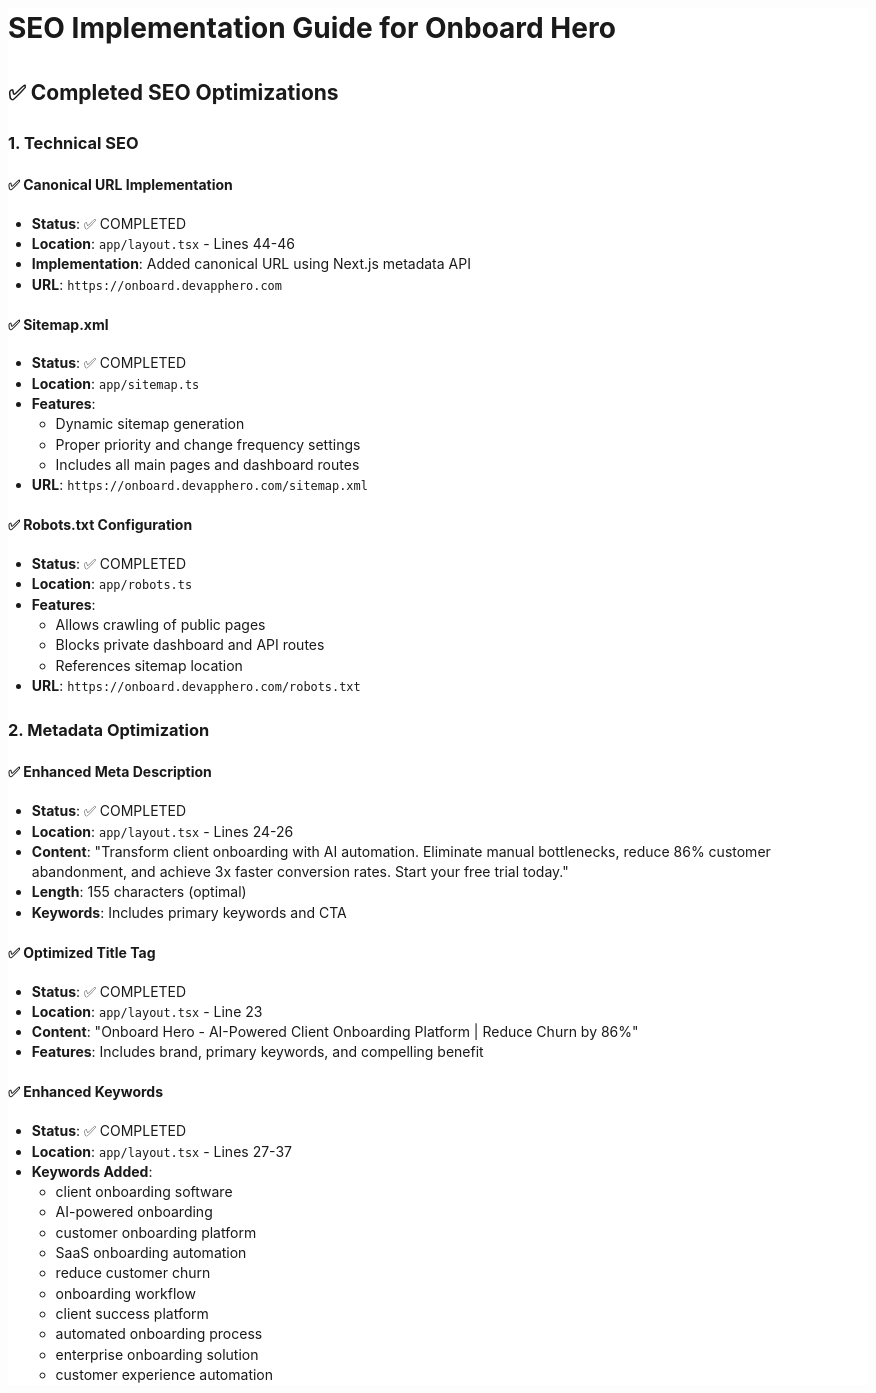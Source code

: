 # SEO Implementation Guide for Onboard Hero

## ✅ Completed SEO Optimizations

### 1. **Technical SEO**

#### ✅ Canonical URL Implementation
- **Status**: ✅ COMPLETED
- **Location**: `app/layout.tsx` - Lines 44-46
- **Implementation**: Added canonical URL using Next.js metadata API
- **URL**: `https://onboard.devapphero.com`

#### ✅ Sitemap.xml
- **Status**: ✅ COMPLETED  
- **Location**: `app/sitemap.ts`
- **Features**:
  - Dynamic sitemap generation
  - Proper priority and change frequency settings
  - Includes all main pages and dashboard routes
- **URL**: `https://onboard.devapphero.com/sitemap.xml`

#### ✅ Robots.txt Configuration
- **Status**: ✅ COMPLETED
- **Location**: `app/robots.ts`
- **Features**:
  - Allows crawling of public pages
  - Blocks private dashboard and API routes
  - References sitemap location
- **URL**: `https://onboard.devapphero.com/robots.txt`

### 2. **Metadata Optimization**

#### ✅ Enhanced Meta Description
- **Status**: ✅ COMPLETED
- **Location**: `app/layout.tsx` - Lines 24-26
- **Content**: "Transform client onboarding with AI automation. Eliminate manual bottlenecks, reduce 86% customer abandonment, and achieve 3x faster conversion rates. Start your free trial today."
- **Length**: 155 characters (optimal)
- **Keywords**: Includes primary keywords and CTA

#### ✅ Optimized Title Tag
- **Status**: ✅ COMPLETED
- **Location**: `app/layout.tsx` - Line 23
- **Content**: "Onboard Hero - AI-Powered Client Onboarding Platform | Reduce Churn by 86%"
- **Features**: Includes brand, primary keywords, and compelling benefit

#### ✅ Enhanced Keywords
- **Status**: ✅ COMPLETED
- **Location**: `app/layout.tsx` - Lines 27-37
- **Keywords Added**:
  - client onboarding software
  - AI-powered onboarding
  - customer onboarding platform
  - SaaS onboarding automation
  - reduce customer churn
  - onboarding workflow
  - client success platform
  - automated onboarding process
  - enterprise onboarding solution
  - customer experience automation
